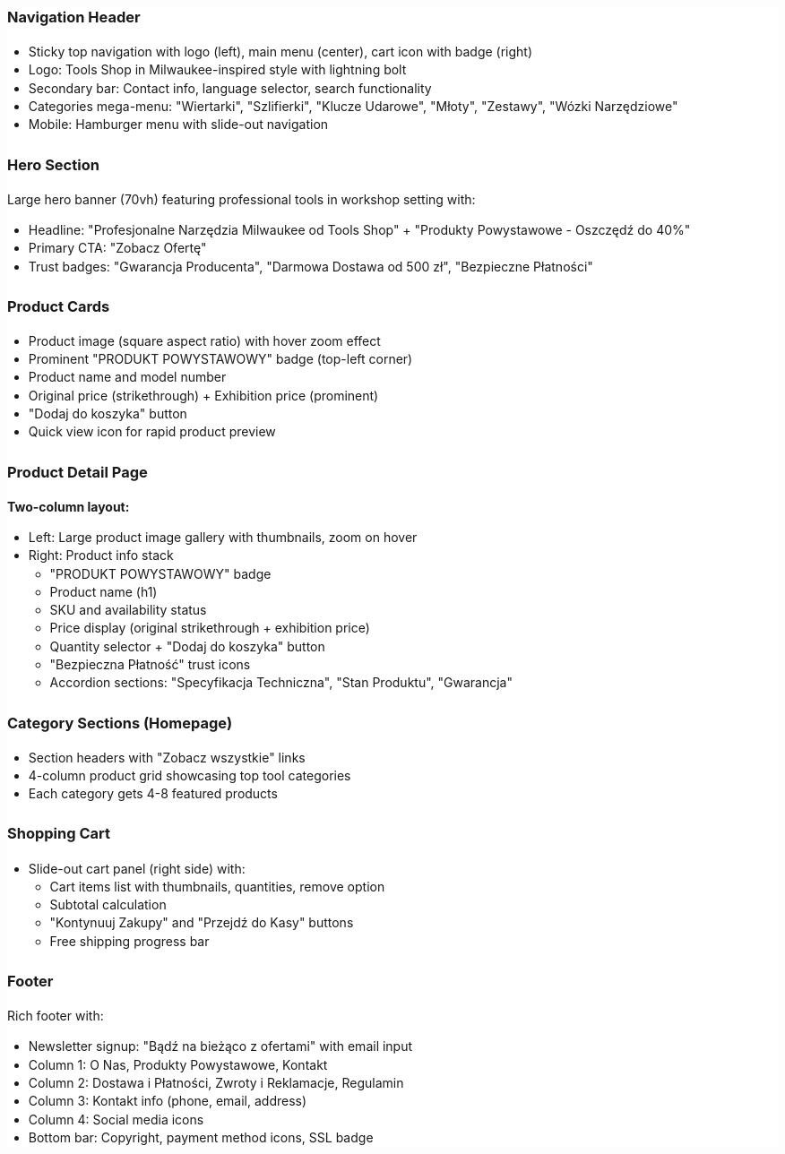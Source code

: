 ### Navigation Header
- Sticky top navigation with logo (left), main menu (center), cart icon with badge (right)
- Logo: Tools Shop in Milwaukee-inspired style with lightning bolt
- Secondary bar: Contact info, language selector, search functionality
- Categories mega-menu: "Wiertarki", "Szlifierki", "Klucze Udarowe", "Młoty", "Zestawy", "Wózki Narzędziowe"
- Mobile: Hamburger menu with slide-out navigation

### Hero Section
Large hero banner (70vh) featuring professional tools in workshop setting with:
- Headline: "Profesjonalne Narzędzia Milwaukee od Tools Shop" + "Produkty Powystawowe - Oszczędź do 40%"
- Primary CTA: "Zobacz Ofertę"
- Trust badges: "Gwarancja Producenta", "Darmowa Dostawa od 500 zł", "Bezpieczne Płatności"

### Product Cards
- Product image (square aspect ratio) with hover zoom effect
- Prominent "PRODUKT POWYSTAWOWY" badge (top-left corner)
- Product name and model number
- Original price (strikethrough) + Exhibition price (prominent)
- "Dodaj do koszyka" button
- Quick view icon for rapid product preview

### Product Detail Page
**Two-column layout:**
- Left: Large product image gallery with thumbnails, zoom on hover
- Right: Product info stack
  - "PRODUKT POWYSTAWOWY" badge
  - Product name (h1)
  - SKU and availability status
  - Price display (original strikethrough + exhibition price)
  - Quantity selector + "Dodaj do koszyka" button
  - "Bezpieczna Płatność" trust icons
  - Accordion sections: "Specyfikacja Techniczna", "Stan Produktu", "Gwarancja"

### Category Sections (Homepage)
- Section headers with "Zobacz wszystkie" links
- 4-column product grid showcasing top tool categories
- Each category gets 4-8 featured products

### Shopping Cart
- Slide-out cart panel (right side) with:
  - Cart items list with thumbnails, quantities, remove option
  - Subtotal calculation
  - "Kontynuuj Zakupy" and "Przejdź do Kasy" buttons
  - Free shipping progress bar

### Footer
Rich footer with:
- Newsletter signup: "Bądź na bieżąco z ofertami" with email input
- Column 1: O Nas, Produkty Powystawowe, Kontakt
- Column 2: Dostawa i Płatności, Zwroty i Reklamacje, Regulamin
- Column 3: Kontakt info (phone, email, address)
- Column 4: Social media icons
- Bottom bar: Copyright, payment method icons, SSL badge
